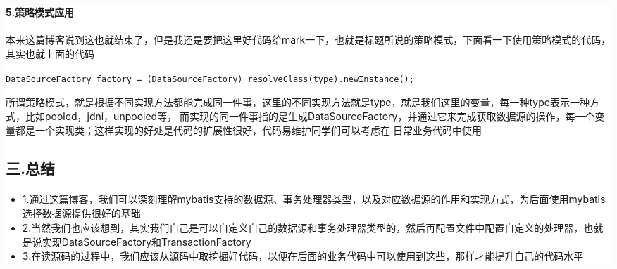
#### 5.策略模式应用
本来这篇博客说到这也就结束了，但是我还是要把这里好代码给mark一下，也就是标题所说的策略模式，下面看一下使用策略模式的代码，其实也就上面的代码
```
DataSourceFactory factory = (DataSourceFactory) resolveClass(type).newInstance();
```
所谓策略模式，就是根据不同实现方法都能完成同一件事，这里的不同实现方法就是type，就是我们这里的变量，每一种type表示一种方式，比如pooled，jdni，unpooled等，
而实现的同一件事指的是生成DataSourceFactory，并通过它来完成获取数据源的操作，每一个变量都是一个实现类；这样实现的好处是代码的扩展性很好，代码易维护同学们可以考虑在
日常业务代码中使用

## 三.总结
- 1.通过这篇博客，我们可以深刻理解mybatis支持的数据源、事务处理器类型，以及对应数据源的作用和实现方式，为后面使用mybatis选择数据源提供很好的基础
- 2.当然我们也应该想到，其实我们自己是可以自定义自己的数据源和事务处理器类型的，然后再配置文件中配置自定义的处理器，也就是说实现DataSourceFactory和TransactionFactory
- 3.在读源码的过程中，我们应该从源码中取挖掘好代码，以便在后面的业务代码中可以使用到这些，那样才能提升自己的代码水平
